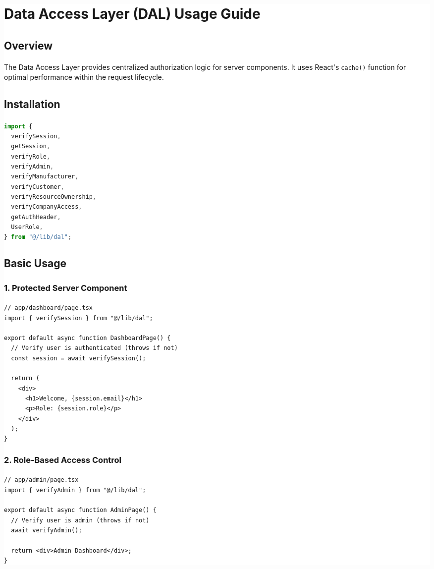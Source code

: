 # Data Access Layer (DAL) Usage Guide

## Overview

The Data Access Layer provides centralized authorization logic for server components. It uses React's `cache()` function for optimal performance within the request lifecycle.

## Installation

```typescript
import {
  verifySession,
  getSession,
  verifyRole,
  verifyAdmin,
  verifyManufacturer,
  verifyCustomer,
  verifyResourceOwnership,
  verifyCompanyAccess,
  getAuthHeader,
  UserRole,
} from "@/lib/dal";
```

## Basic Usage

### 1. Protected Server Component

```tsx
// app/dashboard/page.tsx
import { verifySession } from "@/lib/dal";

export default async function DashboardPage() {
  // Verify user is authenticated (throws if not)
  const session = await verifySession();

  return (
    <div>
      <h1>Welcome, {session.email}</h1>
      <p>Role: {session.role}</p>
    </div>
  );
}
```

### 2. Role-Based Access Control

```tsx
// app/admin/page.tsx
import { verifyAdmin } from "@/lib/dal";

export default async function AdminPage() {
  // Verify user is admin (throws if not)
  await verifyAdmin();

  return <div>Admin Dashboard</div>;
}
```
